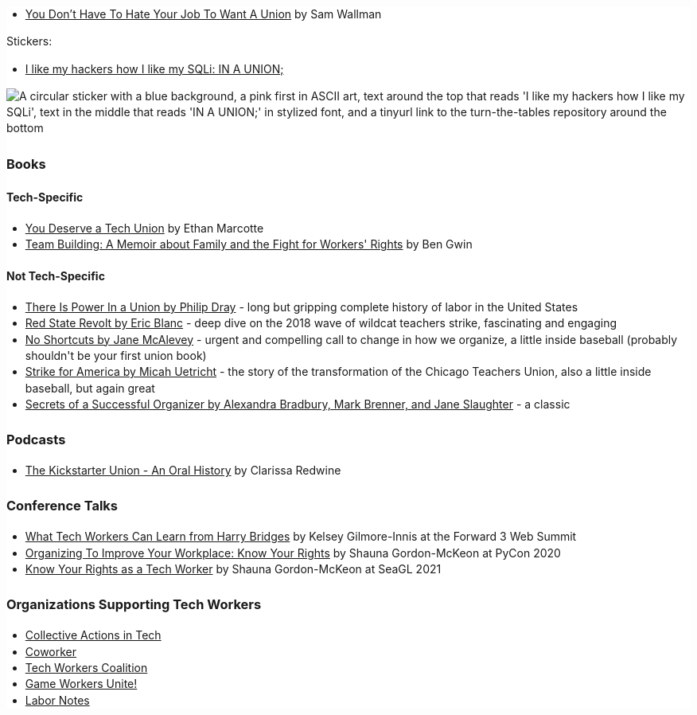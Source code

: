 * [You Don’t Have To Hate Your Job To Want A Union](https://justseeds.org/graphic/you-dont-have-to-hate-your-job-to-want-a-union/) by Sam Wallman

Stickers:

* [I like my hackers how I like my SQLi: IN A UNION;](resources/stickers/hacker_UNION_sticker/) 
<img src="https://github.com/LArkema/turn-the-tables/blob/main/resources/stickers/hacker_UNION_sticker/hacker_UNION.png" width="100" alt="A circular sticker with a blue background, a pink first in ASCII art, text around the top that reads 'I like my hackers how I like my SQLi', text in the middle that reads 'IN A UNION;' in stylized font, and a tinyurl link to the turn-the-tables repository around the bottom">

### Books 

#### Tech-Specific

* [You Deserve a Tech Union](https://abookapart.com/products/you-deserve-a-tech-union) by Ethan Marcotte
* [Team Building: A Memoir about Family and the Fight for Workers' Rights](https://beltpublishing.com/products/team-building-inside-the-unionization-at-googles-pittsburgh-office) by Ben Gwin 

#### Not Tech-Specific

* [There Is Power In a Union by Philip Dray](https://www.penguinrandomhouse.com/books/42830/there-is-power-in-a-union-by-philip-dray/) - long but gripping complete history of labor in the United States
* [Red State Revolt by Eric Blanc](https://www.versobooks.com/products/912-red-state-revolt) - deep dive on the 2018 wave of wildcat teachers strike, fascinating and engaging
* [No Shortcuts by Jane McAlevey](https://janemcalevey.com/book/no-shortcuts-organizing-for-power-in-the-new-gilded-age/) - urgent and compelling call to change in how we organize, a little inside baseball (probably shouldn't be your first union book)
* [Strike for America by Micah Uetricht](https://www.penguinrandomhouse.com/books/234064/strike-for-america-by-micah-uetricht/) - the story of the transformation of the Chicago Teachers Union, also a little inside baseball, but again great
* [Secrets of a Successful Organizer by Alexandra Bradbury, Mark Brenner, and Jane Slaughter](https://www.labornotes.org/secrets) - a classic

### Podcasts

* [The Kickstarter Union - An Oral History](https://eclive.engelberg.center/) by Clarissa Redwine

### Conference Talks

* [What Tech Workers Can Learn from Harry Bridges](https://www.youtube.com/watch?v=SRjJ4_QBdeQ) by Kelsey Gilmore-Innis at the Forward 3 Web Summit
* [Organizing To Improve Your Workplace: Know Your Rights](https://www.youtube.com/watch?v=mWKygyFir54) by Shauna Gordon-McKeon at PyCon 2020
* [Know Your Rights as a Tech Worker](https://seagl.org/archive/2021/know-your-rights-as-a-tech-worker) by Shauna Gordon-McKeon at SeaGL 2021

### Organizations Supporting Tech Workers

* [Collective Actions in Tech](https://collectiveaction.tech/)
* [Coworker](https://home.coworker.org/)
* [Tech Workers Coalition](https://techworkerscoalition.org/)
* [Game Workers Unite!](https://www.gameworkersunite.org/)
* [Labor Notes](https://www.labornotes.org/)
